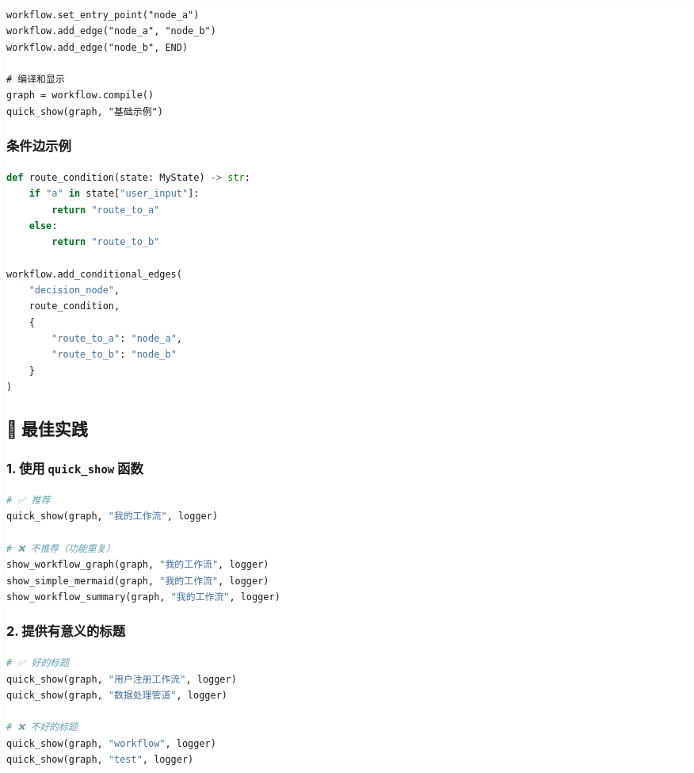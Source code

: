 ```
workflow.set_entry_point("node_a")
workflow.add_edge("node_a", "node_b")
workflow.add_edge("node_b", END)

# 编译和显示
graph = workflow.compile()
quick_show(graph, "基础示例")
```

### 条件边示例
```python
def route_condition(state: MyState) -> str:
    if "a" in state["user_input"]:
        return "route_to_a"
    else:
        return "route_to_b"

workflow.add_conditional_edges(
    "decision_node",
    route_condition,
    {
        "route_to_a": "node_a",
        "route_to_b": "node_b"
    }
)
```

## 🎯 最佳实践

### 1. 使用 `quick_show` 函数
```python
# ✅ 推荐
quick_show(graph, "我的工作流", logger)

# ❌ 不推荐（功能重复）
show_workflow_graph(graph, "我的工作流", logger)
show_simple_mermaid(graph, "我的工作流", logger)
show_workflow_summary(graph, "我的工作流", logger)
```

### 2. 提供有意义的标题
```python
# ✅ 好的标题
quick_show(graph, "用户注册工作流", logger)
quick_show(graph, "数据处理管道", logger)

# ❌ 不好的标题
quick_show(graph, "workflow", logger)
quick_show(graph, "test", logger)
```
